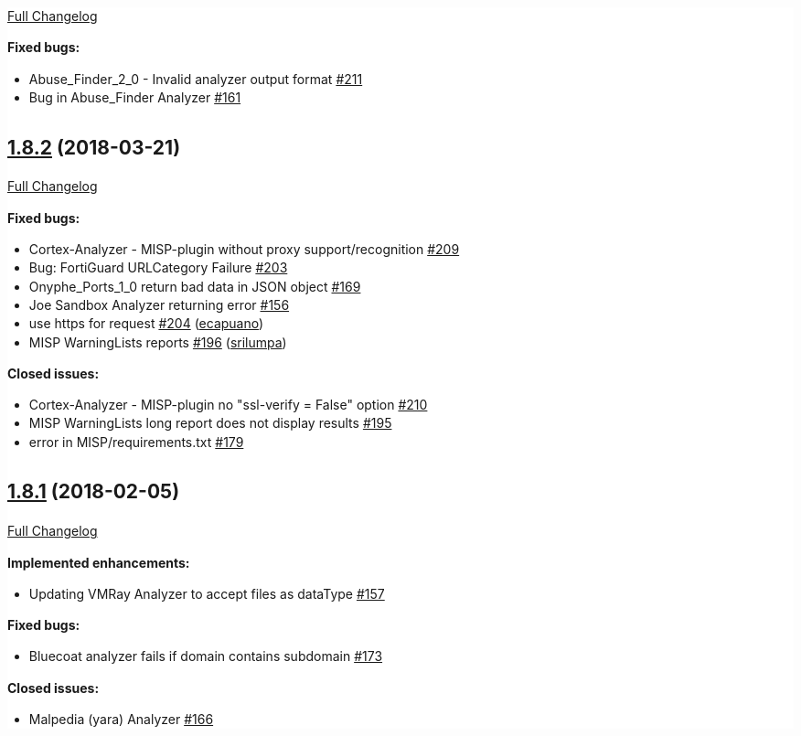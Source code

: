 [Full Changelog](https://github.com/TheHive-Project/Cortex-Analyzers/compare/1.8.2...1.8.3)

**Fixed bugs:**

- Abuse\_Finder\_2\_0 - Invalid analyzer output format [\#211](https://github.com/TheHive-Project/Cortex-Analyzers/issues/211)
- Bug in Abuse\_Finder Analyzer [\#161](https://github.com/TheHive-Project/Cortex-Analyzers/issues/161)

## [1.8.2](https://github.com/TheHive-Project/Cortex-Analyzers/tree/1.8.2) (2018-03-21)

[Full Changelog](https://github.com/TheHive-Project/Cortex-Analyzers/compare/1.8.1...1.8.2)

**Fixed bugs:**

- Cortex-Analyzer - MISP-plugin without proxy support/recognition [\#209](https://github.com/TheHive-Project/Cortex-Analyzers/issues/209)
- Bug: FortiGuard URLCategory Failure [\#203](https://github.com/TheHive-Project/Cortex-Analyzers/issues/203)
- Onyphe\_Ports\_1\_0 return bad data in JSON object [\#169](https://github.com/TheHive-Project/Cortex-Analyzers/issues/169)
- Joe Sandbox Analyzer returning error [\#156](https://github.com/TheHive-Project/Cortex-Analyzers/issues/156)
- use https for request [\#204](https://github.com/TheHive-Project/Cortex-Analyzers/pull/204) ([ecapuano](https://github.com/ecapuano))
- MISP WarningLists reports [\#196](https://github.com/TheHive-Project/Cortex-Analyzers/pull/196) ([srilumpa](https://github.com/srilumpa))

**Closed issues:**

- Cortex-Analyzer - MISP-plugin no "ssl-verify = False" option [\#210](https://github.com/TheHive-Project/Cortex-Analyzers/issues/210)
- MISP WarningLists long report does not display results [\#195](https://github.com/TheHive-Project/Cortex-Analyzers/issues/195)
- error in MISP/requirements.txt [\#179](https://github.com/TheHive-Project/Cortex-Analyzers/issues/179)

## [1.8.1](https://github.com/TheHive-Project/Cortex-Analyzers/tree/1.8.1) (2018-02-05)

[Full Changelog](https://github.com/TheHive-Project/Cortex-Analyzers/compare/1.8.0...1.8.1)

**Implemented enhancements:**

- Updating VMRay Analyzer to accept files as dataType [\#157](https://github.com/TheHive-Project/Cortex-Analyzers/issues/157)

**Fixed bugs:**

- Bluecoat analyzer fails if domain contains subdomain [\#173](https://github.com/TheHive-Project/Cortex-Analyzers/issues/173)

**Closed issues:**

- Malpedia \(yara\) Analyzer [\#166](https://github.com/TheHive-Project/Cortex-Analyzers/issues/166)
